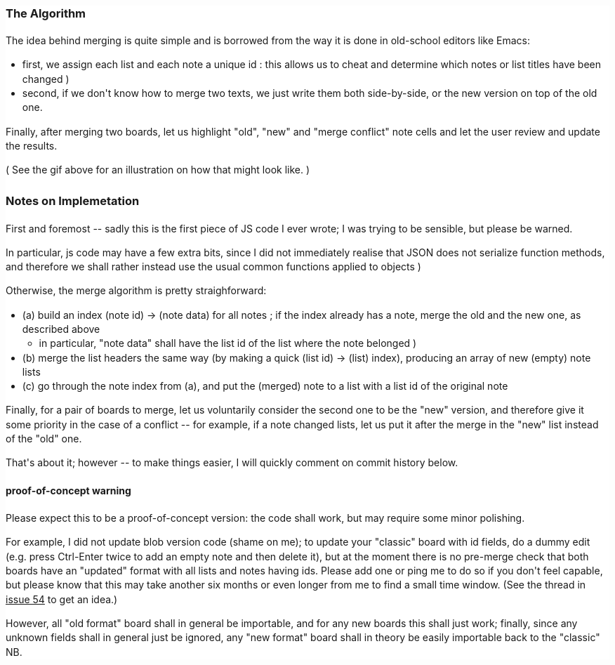 ### The Algorithm

The idea behind merging is quite simple and is borrowed from the way it is done in old-school editors like Emacs:

  * first, we assign each list and each note a unique id : this allows us to cheat and determine which notes or list titles have been changed )
  * second, if we don't know how to merge two texts, we just write them both side-by-side, or the new version on top of the old one.

Finally, after merging two boards, let us highlight "old", "new" and "merge conflict" note cells and let the user review and update the results.

( See the gif above for an illustration on how that might look like. )

### Notes on Implemetation

First and foremost -- sadly this is the first piece of JS code I ever wrote; I was trying to be sensible, but please be warned.

In particular, js code may have a few extra bits, since I did not immediately realise that JSON does not serialize function methods, and therefore we shall rather instead use the usual common functions applied to objects )

Otherwise, the merge algorithm is pretty straighforward:

  * (a) build an index (note id) -> (note data) for all notes ; if the index already has a note, merge the old and the new one, as described above
     * in particular, "note data" shall have the list id of the list where the note belonged )
  * (b) merge the list headers the same way (by making a quick (list id) -> (list) index), producing an array of new (empty) note lists
  * (c) go through the note index from (a), and put the (merged) note to a list with a list id of the original note

Finally, for a pair of boards to merge, let us voluntarily consider the second one to be the "new" version, and therefore give it some priority in the case of a conflict -- for example, if a note changed lists, let us put it after the merge in the "new" list instead of the "old" one.

That's about it; however -- to make things easier, I will quickly comment on commit history below.

#### proof-of-concept warning

Please expect this to be a proof-of-concept version: the code shall work, but may require some minor polishing.

For example, I did not update blob version code (shame on me); to update your "classic" board with id fields, do a dummy edit (e.g. press Ctrl-Enter twice to add an empty note and then delete it), but at the moment there is no pre-merge check that both boards have an "updated" format with all lists and notes having ids. Please add one or ping me to do so if you don't feel capable, but please know that this may take another six months or even longer from me to find a small time window. (See the thread in [issue 54][apankrat-nb-issue-54] to get an idea.)

However, all "old format" board shall in general be importable, and for any new boards this shall just work; finally, since any unknown fields shall in general just be ignored, any "new format" board shall in theory be easily importable back to the "classic" NB.


[apankrat-nb]: https://github.com/apankrat/nullboard
[apankrat-nb-issue-54]: https://github.com/apankrat/nullboard/issues/54
[apankrat-nb-issue-57]: https://github.com/apankrat/nullboard/issues/57#issuecomment-1125926959
[ofryl-nodejs-bk]: https://github.com/OfryL/nullboard-nodejs-agent
[apankrat-nb-4jag]: https://github.com/apankrat/nullboard/issues/54#issuecomment-1139188206
[nb-poc-commit-f790731c96]: https://github.com/gf-mse/nullboard/commit/f790731c96d77b2183d2a3973ecd8b1ca866c321
[982e26384f]: https://github.com/gf-mse/nullboard/commit/982e26384f73b07cdd117dbebf80b1b551d78885
[9eb4ee7ca2]: https://github.com/gf-mse/nullboard/commit/9eb4ee7ca27a2202a7d8937db5c4a2ce4a5a3595
[a612a59b9c]: https://github.com/gf-mse/nullboard/commit/a612a59b9c880b86093c8444a45489e83d2f2cad
[5e0f76cb72]: https://github.com/gf-mse/nullboard/commit/5e0f76cb72b8b21a00ace50012f0f93d4b924103
[0444e472f0]: https://github.com/gf-mse/nullboard/commit/0444e472f08fde011bc38245979f4fa9ab4f4e88
[idgen-fn]: https://github.com/gf-mse/nullboard/blob/c31db5f2770290e6b219aad5d57e1a99fb200e1d/nullboard/nullboard.html#L2642
[776b2f1149]: https://github.com/gf-mse/nullboard/commit/776b2f11498a2cdc94fd73227caa1b63358ba015
[0ddc4c084d]: https://github.com/gf-mse/nullboard/commit/0ddc4c084dceda0bc0b1d5fbfb345ddae4378ada
[342e7946a8]: https://github.com/gf-mse/nullboard/commit/342e7946a8b4a44c1d9c4d86dca57c1b6fe4f9b4
[41dcd0ec39]: https://github.com/gf-mse/nullboard/commit/41dcd0ec391e49e3ee180c400723f3923d388830
[f790731c96]: https://github.com/gf-mse/nullboard/commit/f790731c96d77b2183d2a3973ecd8b1ca866c321
[6321efd72c]: https://github.com/gf-mse/nullboard/commit/6321efd72c2e827e8ec866312d29ae5e5a8adf28